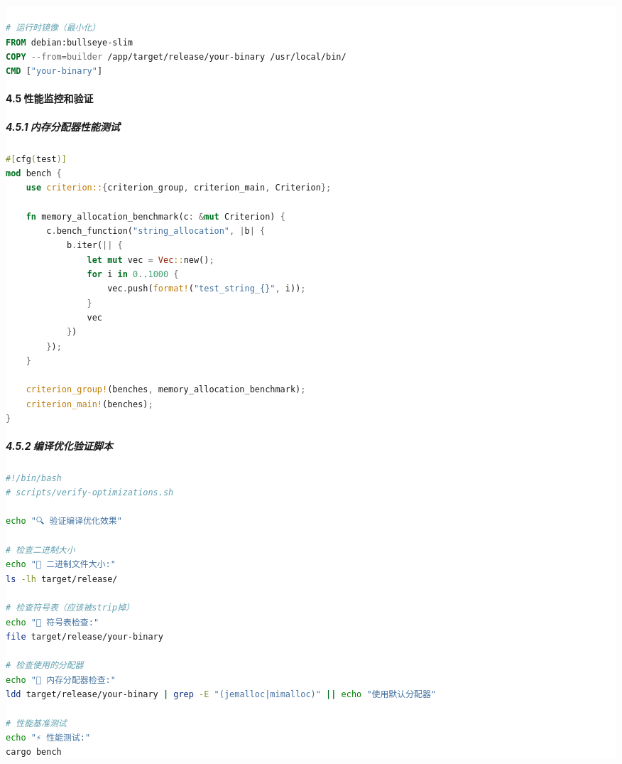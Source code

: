 ```dockerfile

# 运行时镜像（最小化）
FROM debian:bullseye-slim
COPY --from=builder /app/target/release/your-binary /usr/local/bin/
CMD ["your-binary"]
```

#### 4.5 性能监控和验证

##### 4.5.1 内存分配器性能测试
```rust
#[cfg(test)]
mod bench {
    use criterion::{criterion_group, criterion_main, Criterion};
    
    fn memory_allocation_benchmark(c: &mut Criterion) {
        c.bench_function("string_allocation", |b| {
            b.iter(|| {
                let mut vec = Vec::new();
                for i in 0..1000 {
                    vec.push(format!("test_string_{}", i));
                }
                vec
            })
        });
    }
    
    criterion_group!(benches, memory_allocation_benchmark);
    criterion_main!(benches);
}
```

##### 4.5.2 编译优化验证脚本
```bash
#!/bin/bash
# scripts/verify-optimizations.sh

echo "🔍 验证编译优化效果"

# 检查二进制大小
echo "📏 二进制文件大小:"
ls -lh target/release/

# 检查符号表（应该被strip掉）
echo "🔧 符号表检查:"
file target/release/your-binary

# 检查使用的分配器
echo "🧠 内存分配器检查:"
ldd target/release/your-binary | grep -E "(jemalloc|mimalloc)" || echo "使用默认分配器"

# 性能基准测试
echo "⚡ 性能测试:"
cargo bench
```
